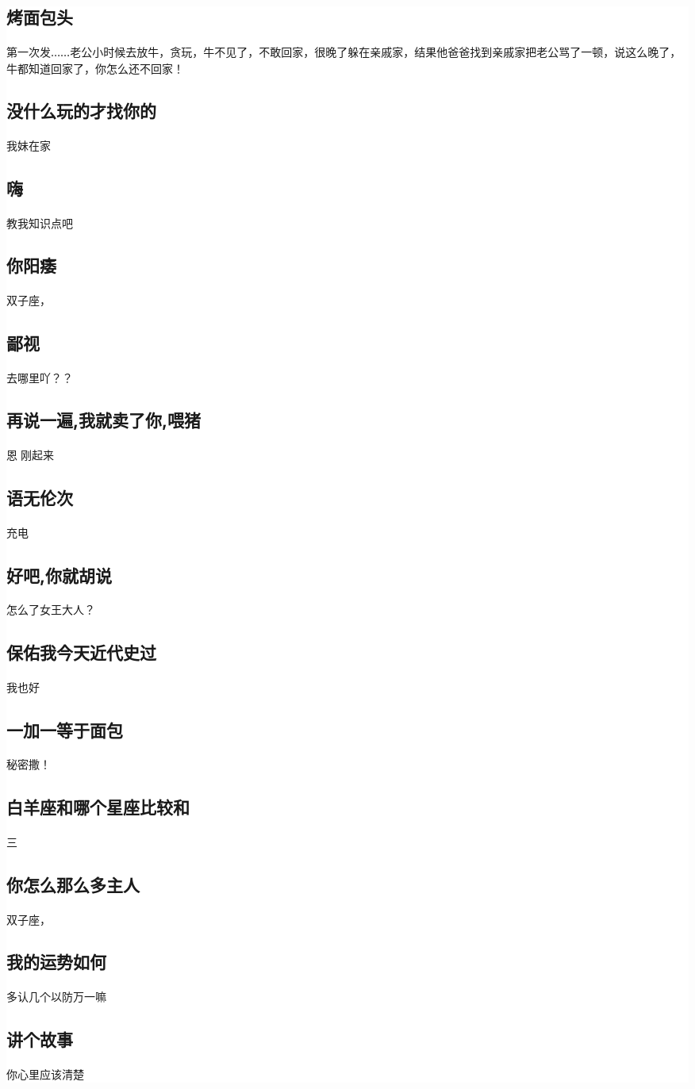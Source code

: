 ## 烤面包头
第一次发……老公小时候去放牛，贪玩，牛不见了，不敢回家，很晚了躲在亲戚家，结果他爸爸找到亲戚家把老公骂了一顿，说这么晚了，牛都知道回家了，你怎么还不回家！

## 没什么玩的才找你的
我妹在家

## 嗨
教我知识点吧

## 你阳痿
双子座，

## 鄙视
去哪里吖？？

## 再说一遍,我就卖了你,喂猪
恩 刚起来

## 语无伦次
充电

## 好吧,你就胡说
怎么了女王大人？

## 保佑我今天近代史过
我也好

## 一加一等于面包
秘密撒！

## 白羊座和哪个星座比较和
三

## 你怎么那么多主人
双子座，

## 我的运势如何
多认几个以防万一嘛

## 讲个故事
你心里应该清楚
